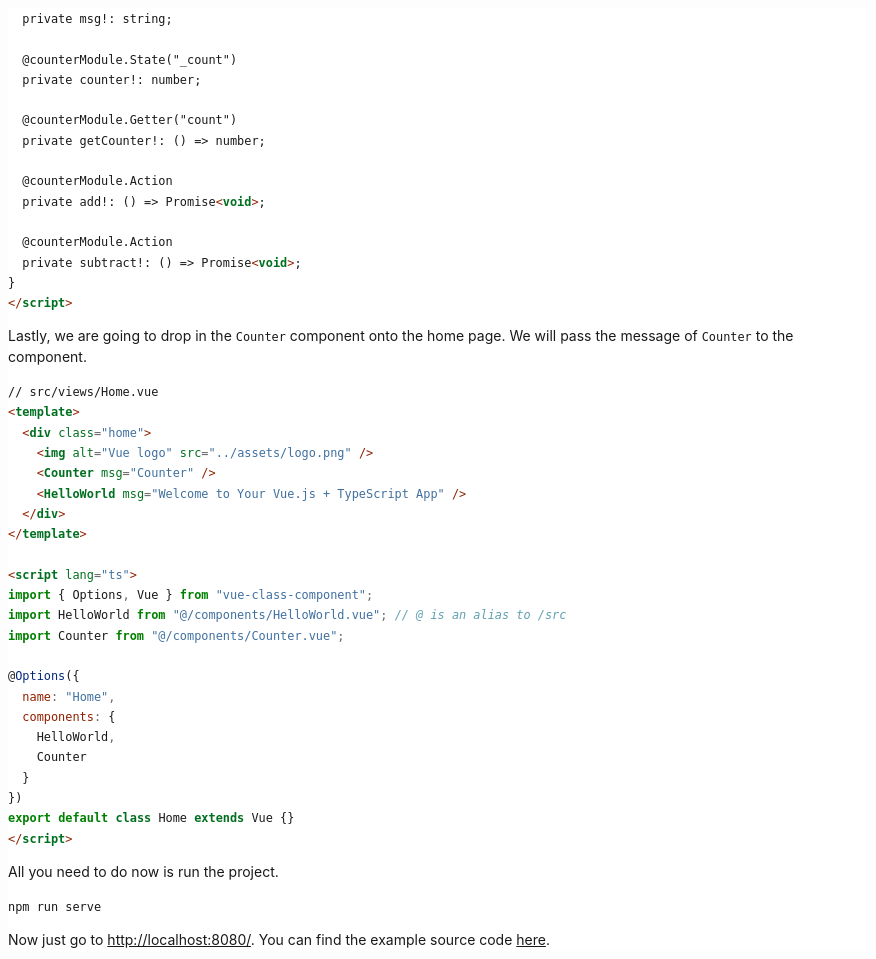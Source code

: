 ```html
  private msg!: string;

  @counterModule.State("_count")
  private counter!: number;

  @counterModule.Getter("count")
  private getCounter!: () => number;

  @counterModule.Action
  private add!: () => Promise<void>;

  @counterModule.Action
  private subtract!: () => Promise<void>;
}
</script>

```

Lastly, we are going to drop in the `Counter` component onto the home page. We will pass the message of `Counter` to the component.

```html
// src/views/Home.vue
<template>
  <div class="home">
    <img alt="Vue logo" src="../assets/logo.png" />
    <Counter msg="Counter" />
    <HelloWorld msg="Welcome to Your Vue.js + TypeScript App" />
  </div>
</template>

<script lang="ts">
import { Options, Vue } from "vue-class-component";
import HelloWorld from "@/components/HelloWorld.vue"; // @ is an alias to /src
import Counter from "@/components/Counter.vue";

@Options({
  name: "Home",
  components: {
    HelloWorld,
    Counter
  }
})
export default class Home extends Vue {}
</script>

```

All you need to do now is run the project.

```shell
npm run serve

```

Now just go to [](http://localhost:8080/)<http://localhost:8080/>. You can find the example source code [here](https://github.com/yacosta738/vue-typescript-decorators).
